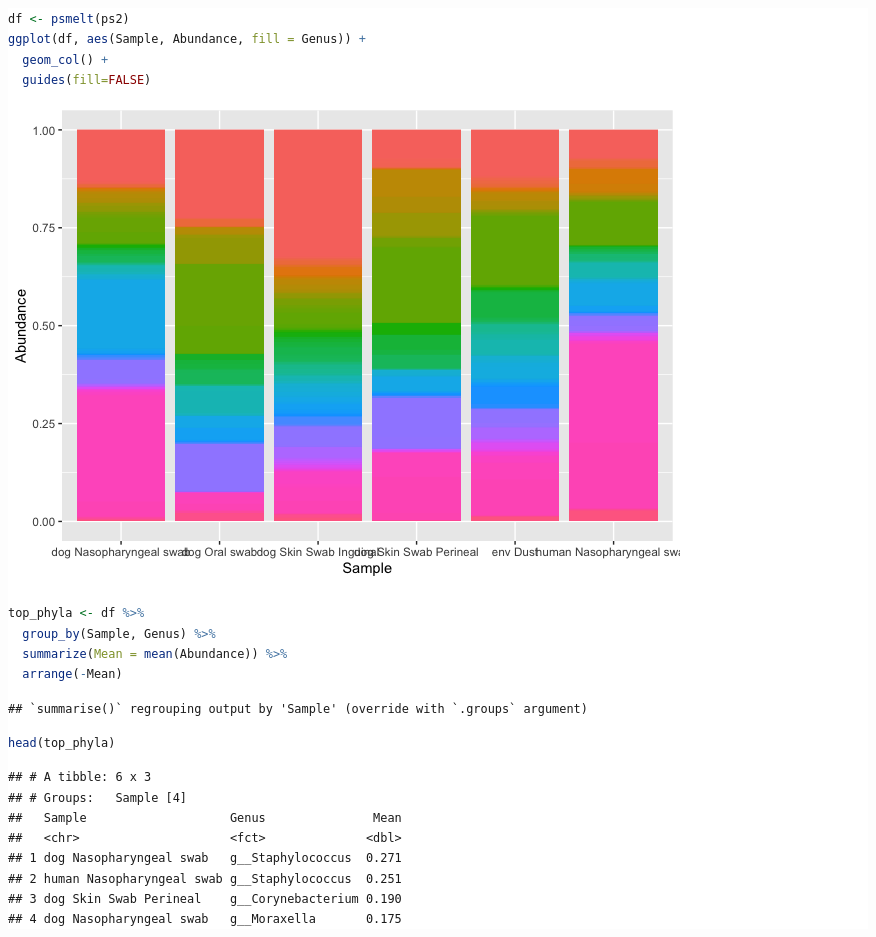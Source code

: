 ``` r
df <- psmelt(ps2)
ggplot(df, aes(Sample, Abundance, fill = Genus)) +
  geom_col() +
  guides(fill=FALSE)
```

![](Part3_Data.Analysis_files/figure-markdown_github/unnamed-chunk-2-16.png)

``` r
top_phyla <- df %>%
  group_by(Sample, Genus) %>%
  summarize(Mean = mean(Abundance)) %>%
  arrange(-Mean)
```

    ## `summarise()` regrouping output by 'Sample' (override with `.groups` argument)

``` r
head(top_phyla)
```

    ## # A tibble: 6 x 3
    ## # Groups:   Sample [4]
    ##   Sample                    Genus               Mean
    ##   <chr>                     <fct>              <dbl>
    ## 1 dog Nasopharyngeal swab   g__Staphylococcus  0.271
    ## 2 human Nasopharyngeal swab g__Staphylococcus  0.251
    ## 3 dog Skin Swab Perineal    g__Corynebacterium 0.190
    ## 4 dog Nasopharyngeal swab   g__Moraxella       0.175